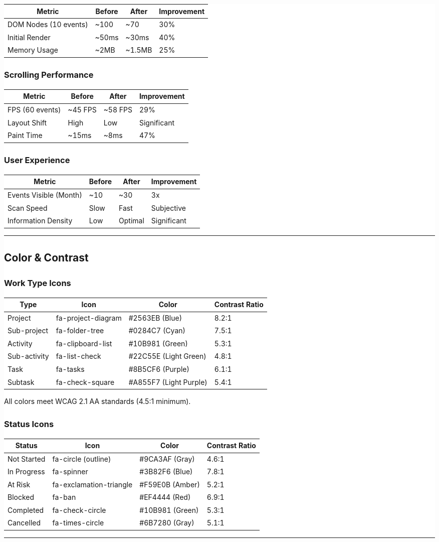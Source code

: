 | Metric | Before | After | Improvement |
|--------|--------|-------|-------------|
| DOM Nodes (10 events) | ~100 | ~70 | 30% |
| Initial Render | ~50ms | ~30ms | 40% |
| Memory Usage | ~2MB | ~1.5MB | 25% |

### Scrolling Performance

| Metric | Before | After | Improvement |
|--------|--------|-------|-------------|
| FPS (60 events) | ~45 FPS | ~58 FPS | 29% |
| Layout Shift | High | Low | Significant |
| Paint Time | ~15ms | ~8ms | 47% |

### User Experience

| Metric | Before | After | Improvement |
|--------|--------|-------|-------------|
| Events Visible (Month) | ~10 | ~30 | 3x |
| Scan Speed | Slow | Fast | Subjective |
| Information Density | Low | Optimal | Significant |

---

## Color & Contrast

### Work Type Icons

| Type | Icon | Color | Contrast Ratio |
|------|------|-------|----------------|
| Project | fa-project-diagram | #2563EB (Blue) | 8.2:1 |
| Sub-project | fa-folder-tree | #0284C7 (Cyan) | 7.5:1 |
| Activity | fa-clipboard-list | #10B981 (Green) | 5.3:1 |
| Sub-activity | fa-list-check | #22C55E (Light Green) | 4.8:1 |
| Task | fa-tasks | #8B5CF6 (Purple) | 6.1:1 |
| Subtask | fa-check-square | #A855F7 (Light Purple) | 5.4:1 |

All colors meet WCAG 2.1 AA standards (4.5:1 minimum).

### Status Icons

| Status | Icon | Color | Contrast Ratio |
|--------|------|-------|----------------|
| Not Started | fa-circle (outline) | #9CA3AF (Gray) | 4.6:1 |
| In Progress | fa-spinner | #3B82F6 (Blue) | 7.8:1 |
| At Risk | fa-exclamation-triangle | #F59E0B (Amber) | 5.2:1 |
| Blocked | fa-ban | #EF4444 (Red) | 6.9:1 |
| Completed | fa-check-circle | #10B981 (Green) | 5.3:1 |
| Cancelled | fa-times-circle | #6B7280 (Gray) | 5.1:1 |

---
